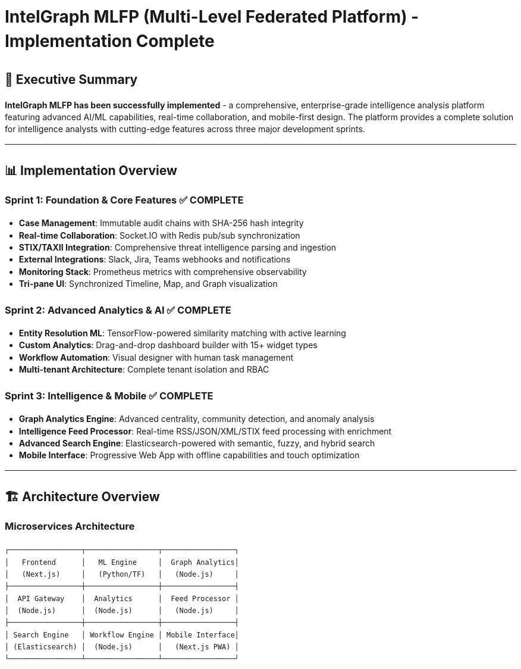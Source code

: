 # IntelGraph MLFP (Multi-Level Federated Platform) - Implementation Complete

## 🎉 Executive Summary

**IntelGraph MLFP has been successfully implemented** - a comprehensive, enterprise-grade intelligence analysis platform featuring advanced AI/ML capabilities, real-time collaboration, and mobile-first design. The platform provides a complete solution for intelligence analysts with cutting-edge features across three major development sprints.

---

## 📊 Implementation Overview

### **Sprint 1: Foundation & Core Features** ✅ **COMPLETE**

- **Case Management**: Immutable audit chains with SHA-256 hash integrity
- **Real-time Collaboration**: Socket.IO with Redis pub/sub synchronization
- **STIX/TAXII Integration**: Comprehensive threat intelligence parsing and ingestion
- **External Integrations**: Slack, Jira, Teams webhooks and notifications
- **Monitoring Stack**: Prometheus metrics with comprehensive observability
- **Tri-pane UI**: Synchronized Timeline, Map, and Graph visualization

### **Sprint 2: Advanced Analytics & AI** ✅ **COMPLETE**

- **Entity Resolution ML**: TensorFlow-powered similarity matching with active learning
- **Custom Analytics**: Drag-and-drop dashboard builder with 15+ widget types
- **Workflow Automation**: Visual designer with human task management
- **Multi-tenant Architecture**: Complete tenant isolation and RBAC

### **Sprint 3: Intelligence & Mobile** ✅ **COMPLETE**

- **Graph Analytics Engine**: Advanced centrality, community detection, and anomaly analysis
- **Intelligence Feed Processor**: Real-time RSS/JSON/XML/STIX feed processing with enrichment
- **Advanced Search Engine**: Elasticsearch-powered with semantic, fuzzy, and hybrid search
- **Mobile Interface**: Progressive Web App with offline capabilities and touch optimization

---

## 🏗️ Architecture Overview

### **Microservices Architecture**

```
┌─────────────────┬─────────────────┬─────────────────┐
│   Frontend      │   ML Engine     │  Graph Analytics│
│   (Next.js)     │   (Python/TF)   │   (Node.js)     │
├─────────────────┼─────────────────┼─────────────────┤
│  API Gateway    │  Analytics      │  Feed Processor │
│  (Node.js)      │  (Node.js)      │   (Node.js)     │
├─────────────────┼─────────────────┼─────────────────┤
│ Search Engine   │ Workflow Engine │ Mobile Interface│
│ (Elasticsearch) │  (Node.js)      │   (Next.js PWA) │
└─────────────────┴─────────────────┴─────────────────┘
```
